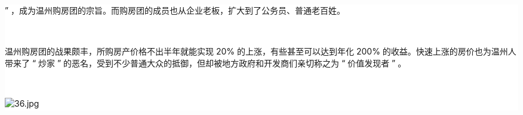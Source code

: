   </span>
  <span class="s2">
   ”
  </span>
  <span class="s1">
   ，成为温州购房团的宗旨。而购房团的成员也从企业老板，扩大到了公务员、普通老百姓。
  </span>
 </p>
 <p class="p1">
  <span class="s1">
  </span>
  <br/>
 </p>
 <p class="p2">
  <span class="s1">
   温州购房团的战果颇丰，所购房产价格不出半年就能实现
  </span>
  <span class="s2">
   20%
  </span>
  <span class="s1">
   的上涨，有些甚至可以达到年化
  </span>
  <span class="s2">
   200%
  </span>
  <span class="s1">
   的收益。快速上涨的房价也为温州人带来了
  </span>
  <span class="s2">
   “
  </span>
  <span class="s1">
   炒家
  </span>
  <span class="s2">
   ”
  </span>
  <span class="s1">
   的恶名，受到不少普通大众的抵御，但却被地方政府和开发商们亲切称之为
  </span>
  <span class="s2">
   “
  </span>
  <span class="s1">
   价值发现者
  </span>
  <span class="s2">
   ”
  </span>
  <span class="s1">
   。
  </span>
 </p>
 <p class="p1">
  <span class="s1">
  </span>
  <br/>
 </p>
 <p class="p3">
  <span class="s1">
   <img alt="36.jpg" border="0" height="294" src="http://mjlsh.usc.cuhk.edu.hk/medias/contents/4777/36.jpg" width="444"/>
  </span>